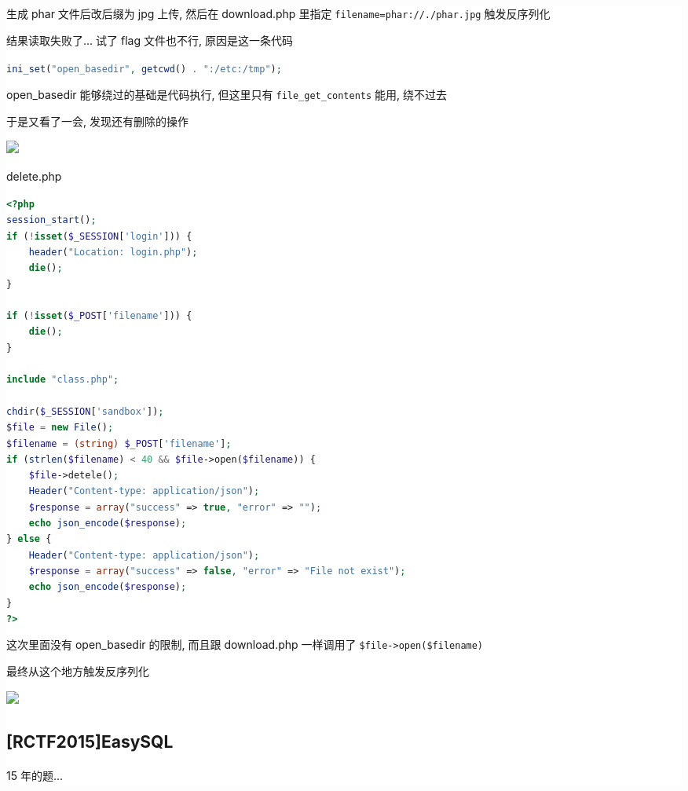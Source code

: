 生成 phar 文件后改后缀为 jpg 上传, 然后在 download.php 里指定 `filename=phar://./phar.jpg` 触发反序列化

结果读取失败了... 试了 flag 文件也不行, 原因是这一条代码

```php
ini_set("open_basedir", getcwd() . ":/etc:/tmp");
```

open_basedir 能够绕过的基础是代码执行, 但这里只有 `file_get_contents` 能用, 绕不过去

于是又看了一会, 发现还有删除的操作

![](https://exp10it-1252109039.cos.ap-shanghai.myqcloud.com/img/202209161006057.png)

delete.php

```php
<?php
session_start();
if (!isset($_SESSION['login'])) {
    header("Location: login.php");
    die();
}

if (!isset($_POST['filename'])) {
    die();
}

include "class.php";

chdir($_SESSION['sandbox']);
$file = new File();
$filename = (string) $_POST['filename'];
if (strlen($filename) < 40 && $file->open($filename)) {
    $file->detele();
    Header("Content-type: application/json");
    $response = array("success" => true, "error" => "");
    echo json_encode($response);
} else {
    Header("Content-type: application/json");
    $response = array("success" => false, "error" => "File not exist");
    echo json_encode($response);
}
?>
```

这次里面没有 open_basedir 的限制, 而且跟 download.php 一样调用了 `$file->open($filename)`

最终从这个地方触发反序列化

![](https://exp10it-1252109039.cos.ap-shanghai.myqcloud.com/img/202209161003806.png)

## [RCTF2015]EasySQL

15 年的题... 
